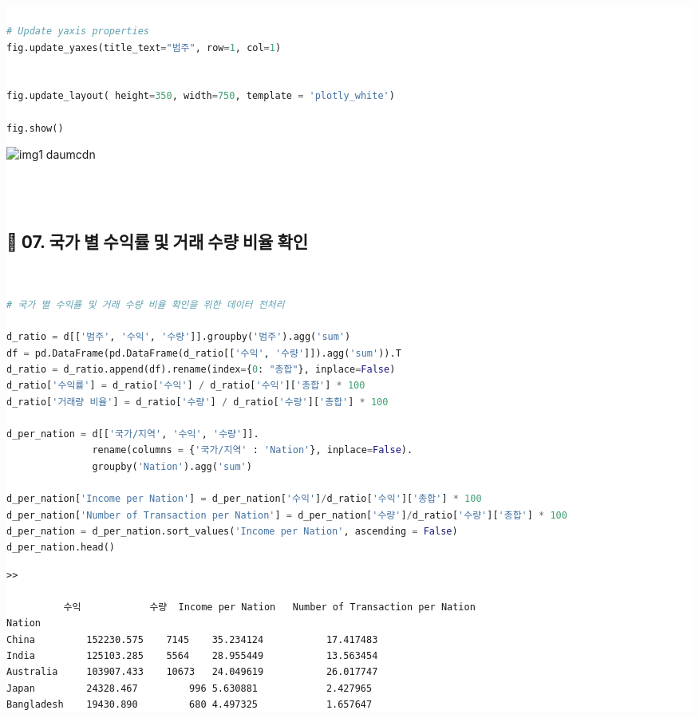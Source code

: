 ```py

# Update yaxis properties
fig.update_yaxes(title_text="범주", row=1, col=1)


fig.update_layout( height=350, width=750, template = 'plotly_white')

fig.show()
```  

![img1 daumcdn](https://user-images.githubusercontent.com/65170165/222937973-f6fe411a-6152-4ead-b09f-29c089569491.png)  

<br>  

  

<br>  
 

## 📶 07. 국가 별 수익률 및 거래 수량 비율 확인  

<br>  


 
```py
# 국가 별 수익률 및 거래 수량 비율 확인을 위한 데이터 전처리 

d_ratio = d[['범주', '수익', '수량']].groupby('범주').agg('sum')
df = pd.DataFrame(pd.DataFrame(d_ratio[['수익', '수량']]).agg('sum')).T
d_ratio = d_ratio.append(df).rename(index={0: "총합"}, inplace=False)
d_ratio['수익률'] = d_ratio['수익'] / d_ratio['수익']['총합'] * 100
d_ratio['거래량 비율'] = d_ratio['수량'] / d_ratio['수량']['총합'] * 100

d_per_nation = d[['국가/지역', '수익', '수량']].
               rename(columns = {'국가/지역' : 'Nation'}, inplace=False).
               groupby('Nation').agg('sum')

d_per_nation['Income per Nation'] = d_per_nation['수익']/d_ratio['수익']['총합'] * 100
d_per_nation['Number of Transaction per Nation'] = d_per_nation['수량']/d_ratio['수량']['총합'] * 100
d_per_nation = d_per_nation.sort_values('Income per Nation', ascending = False)
d_per_nation.head()
```  
```
>>

 	      수익	        수량	Income per Nation	Number of Transaction per Nation
Nation	 	 	 	 
China	      152230.575	7145	35.234124	        17.417483
India	      125103.285	5564	28.955449	        13.563454
Australia     103907.433	10673	24.049619	        26.017747
Japan	      24328.467	        996	5.630881	        2.427965
Bangladesh    19430.890	        680	4.497325	        1.657647
```  
